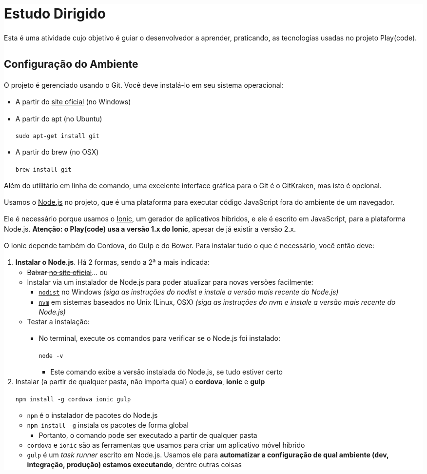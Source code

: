 # Estudo Dirigido

Esta é uma atividade cujo objetivo é guiar o desenvolvedor a aprender, praticando, as tecnologias usadas no projeto Play(code).

## Configuração do Ambiente

O projeto é gerenciado usando o Git. Você deve instalá-lo em seu sistema operacional:

- A partir do [site oficial][git] (no Windows)
- A partir do apt (no Ubuntu)

    ```
    sudo apt-get install git
    ```

- A partir do brew (no OSX)

    ```
    brew install git
    ```

Além do utilitário em linha de comando, uma excelente interface gráfica para o Git é o [GitKraken][gitkraken], mas isto é opcional.

Usamos o [Node.js][nodejs] no projeto, que é uma plataforma para executar código JavaScript fora do ambiente de um navegador.

Ele é necessário porque usamos o [Ionic][ionic], um gerador de aplicativos híbridos, e ele é escrito em JavaScript, para a plataforma Node.js. **Atenção: o Play(code) usa a versão 1.x do Ionic**, apesar de já existir a versão 2.x.

O Ionic depende também do Cordova, do Gulp e do Bower. Para instalar tudo o que é necessário, você então deve:

1. **Instalar o Node.js**. Há 2 formas, sendo a 2ª a mais indicada:
    - ~~Baixar [no site oficial](http://nodejs.org)~~... ou
    - Instalar via um instalador de Node.js para poder atualizar para novas versões facilmente:
        - [`nodist`](https://github.com/marcelklehr/nodist) no Windows _(siga as instruções do nodist e instale a versão mais recente do Node.js)_
        - [`nvm`](https://github.com/creationix/nvm) em sistemas baseados no Unix (Linux, OSX) _(siga as instruções do nvm e instale a versão mais recente do Node.js)_
    - Testar a instalação:
        - No terminal, execute os comandos para verificar se o Node.js foi instalado:

            ```
            node -v
            ```

            - Este comando exibe a versão instalada do Node.js, se tudo estiver certo
1. Instalar (a partir de qualquer pasta, não importa qual) o **cordova**, **ionic** e **gulp**
    ```
    npm install -g cordova ionic gulp
    ```
    - `npm` é o instalador de pacotes do Node.js
    - `npm install -g` instala os pacotes de forma global
        - Portanto, o comando pode ser executado a partir de qualquer pasta
    - `cordova` e `ionic` são as ferramentas que usamos para criar um aplicativo móvel híbrido
    - `gulp` é um _task runner_ escrito em Node.js. Usamos ele para **automatizar a configuração de qual ambiente (dev, integração, produção) estamos executando**, dentre outras coisas


[git]: https://git-scm.com/
[gitkraken]: https://www.gitkraken.com/
[nodejs]: https://nodejs.org/en/
[ionic]: http://ionicframework.com/
[nodist]: https://github.com/marcelklehr/nodist
[nvm]: https://www.google.com.br/search?hl=pt-BR&q=nvm+creationix&meta=&gws_rd=ssl
[cordova]: https://cordova.apache.org/
[gulp]: http://gulpjs.com/
[atom]: https://atom.io/
[sublime]: https://www.sublimetext.com/
[vscode]: https://code.visualstudio.com/
[brackets]: http://brackets.io/
[webstorm]: https://www.jetbrains.com/webstorm/
[netbeans]: https://netbeans.org/downloads/
[getting-started]: http://ionicframework.com/docs/v1/getting-started/
[angular]: https://angularjs.org/
[explicacao-ion-nav-view]: http://isaquedias.com.br/entendendo-o-ionic-framework-side-menu/
[item-icons]: http://ionicframework.com/docs/components/#item-icons
[google-fonts]: https://fonts.google.com/
[array-of-objects]: http://stackoverflow.com/questions/1290131/javascript-how-to-create-an-array-of-object-literals-in-a-loop
[angular-codeschool]: https://www.codeschool.com/courses/shaping-up-with-angular-js
[angular-ng-src]: http://stackoverflow.com/a/27554837/1783793
[angular-wire-up-backend]: https://angularjs.org/#wire-up-a-backend
[ionic-forms]: http://ionicframework.com/docs/components/#forms
[angular-filter]: https://docs.angularjs.org/api/ng/filter/filter
[ionic-forms-css]: http://ionicframework.com/docs/components/#forms
[api-docs]: https://mah-music-api.herokuapp.com/api-docs/
[what-is-rest]: http://www.restapitutorial.com/lessons/whatisrest.html
[cors]: https://developer.mozilla.org/en-US/docs/Web/HTTP/Access_control_CORS
[cors-ionic-blog]: http://blog.ionic.io/handling-cors-issues-in-ionic/
[master-detail]: http://mcgivery.com/ionic-master-detail-pattern/
[ui-router-path-params]: https://github.com/angular-ui/ui-router/wiki/URL-Routing#basic-parameters
[sass]: http://sass-lang.com/